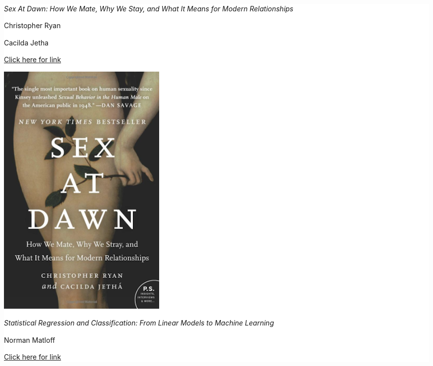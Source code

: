 




*Sex At Dawn: How We Mate, Why We Stay, and What It Means for Modern Relationships*

Christopher Ryan

Cacilda Jetha

[Click here for link](https://www.amazon.com/SEX-AT-DAWN-STRAY-MEANS/dp/B00KEVTNSK/ref=sr_1_1?s=books&ie=UTF8&qid=1524678957&sr=1-1&keywords=sex+at+dawn)

![](https://github.com/Cdishop/website/raw/master/misc/books/sexdawn.png)






*Statistical Regression and Classification: From Linear Models to Machine Learning*

Norman Matloff

[Click here for link](https://www.amazon.com/Statistical-Regression-Classification-Machine-Learning/dp/1498710913/ref=sr_1_1?s=books&ie=UTF8&qid=1524678977&sr=1-1&keywords=statistical+regression+and+classification)
